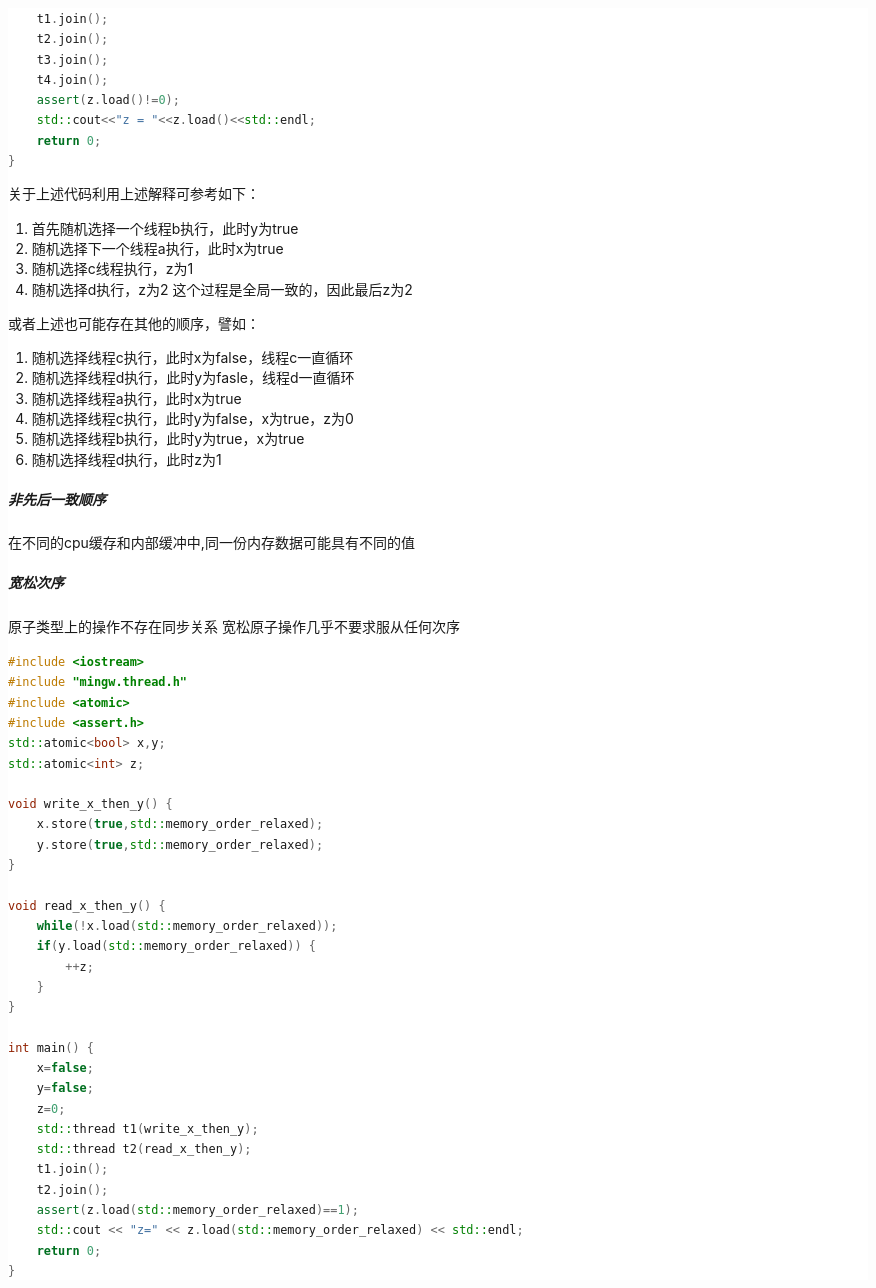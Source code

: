 ```c++
    t1.join();
    t2.join();
    t3.join();
    t4.join();
    assert(z.load()!=0);
    std::cout<<"z = "<<z.load()<<std::endl;
    return 0;
}
```
关于上述代码利用上述解释可参考如下：

1. 首先随机选择一个线程b执行，此时y为true
2. 随机选择下一个线程a执行，此时x为true
3. 随机选择c线程执行，z为1
4. 随机选择d执行，z为2
这个过程是全局一致的，因此最后z为2

或者上述也可能存在其他的顺序，譬如：

1. 随机选择线程c执行，此时x为false，线程c一直循环
2. 随机选择线程d执行，此时y为fasle，线程d一直循环
3. 随机选择线程a执行，此时x为true
4. 随机选择线程c执行，此时y为false，x为true，z为0
5. 随机选择线程b执行，此时y为true，x为true
6. 随机选择线程d执行，此时z为1

##### 非先后一致顺序
在不同的cpu缓存和内部缓冲中,同一份内存数据可能具有不同的值

##### 宽松次序
原子类型上的操作不存在同步关系
宽松原子操作几乎不要求服从任何次序
```c++
#include <iostream>
#include "mingw.thread.h"
#include <atomic>
#include <assert.h>
std::atomic<bool> x,y;
std::atomic<int> z;

void write_x_then_y() {
    x.store(true,std::memory_order_relaxed);
    y.store(true,std::memory_order_relaxed);
}

void read_x_then_y() {
    while(!x.load(std::memory_order_relaxed));
    if(y.load(std::memory_order_relaxed)) {
        ++z;
    }
}

int main() {
    x=false;
    y=false;
    z=0;
    std::thread t1(write_x_then_y);
    std::thread t2(read_x_then_y);
    t1.join();
    t2.join();
    assert(z.load(std::memory_order_relaxed)==1);
    std::cout << "z=" << z.load(std::memory_order_relaxed) << std::endl;
    return 0;
}
```